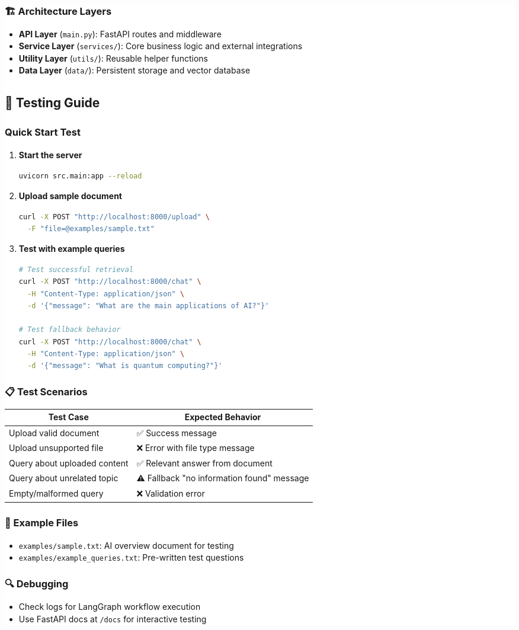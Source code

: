 
### 🏗️ Architecture Layers
- **API Layer** (`main.py`): FastAPI routes and middleware
- **Service Layer** (`services/`): Core business logic and external integrations  
- **Utility Layer** (`utils/`): Reusable helper functions
- **Data Layer** (`data/`): Persistent storage and vector database

## 🧪 Testing Guide

### Quick Start Test
1. **Start the server**
   ```bash
   uvicorn src.main:app --reload
   ```

2. **Upload sample document**
   ```bash
   curl -X POST "http://localhost:8000/upload" \
     -F "file=@examples/sample.txt"
   ```

3. **Test with example queries**
   ```bash
   # Test successful retrieval
   curl -X POST "http://localhost:8000/chat" \
     -H "Content-Type: application/json" \
     -d '{"message": "What are the main applications of AI?"}'
   
   # Test fallback behavior
   curl -X POST "http://localhost:8000/chat" \
     -H "Content-Type: application/json" \
     -d '{"message": "What is quantum computing?"}'
   ```

### 📋 Test Scenarios

| Test Case | Expected Behavior |
|-----------|-------------------|
| Upload valid document | ✅ Success message |
| Upload unsupported file | ❌ Error with file type message |
| Query about uploaded content | ✅ Relevant answer from document |
| Query about unrelated topic | ⚠️ Fallback "no information found" message |
| Empty/malformed query | ❌ Validation error |

### 📁 Example Files
- `examples/sample.txt`: AI overview document for testing
- `examples/example_queries.txt`: Pre-written test questions

### 🔍 Debugging
- Check logs for LangGraph workflow execution
- Use FastAPI docs at `/docs` for interactive testing